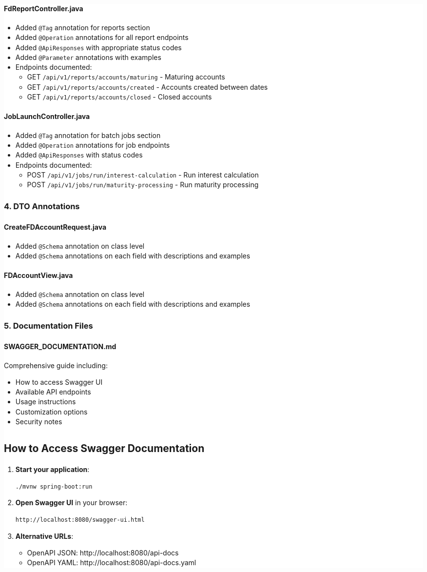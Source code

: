 #### FdReportController.java
- Added `@Tag` annotation for reports section
- Added `@Operation` annotations for all report endpoints
- Added `@ApiResponses` with appropriate status codes
- Added `@Parameter` annotations with examples
- Endpoints documented:
  - GET `/api/v1/reports/accounts/maturing` - Maturing accounts
  - GET `/api/v1/reports/accounts/created` - Accounts created between dates
  - GET `/api/v1/reports/accounts/closed` - Closed accounts

#### JobLaunchController.java
- Added `@Tag` annotation for batch jobs section
- Added `@Operation` annotations for job endpoints
- Added `@ApiResponses` with status codes
- Endpoints documented:
  - POST `/api/v1/jobs/run/interest-calculation` - Run interest calculation
  - POST `/api/v1/jobs/run/maturity-processing` - Run maturity processing

### 4. **DTO Annotations**

#### CreateFDAccountRequest.java
- Added `@Schema` annotation on class level
- Added `@Schema` annotations on each field with descriptions and examples

#### FDAccountView.java
- Added `@Schema` annotation on class level
- Added `@Schema` annotations on each field with descriptions and examples

### 5. **Documentation Files**

#### SWAGGER_DOCUMENTATION.md
Comprehensive guide including:
- How to access Swagger UI
- Available API endpoints
- Usage instructions
- Customization options
- Security notes

## How to Access Swagger Documentation

1. **Start your application**:
   ```bash
   ./mvnw spring-boot:run
   ```

2. **Open Swagger UI** in your browser:
   ```
   http://localhost:8080/swagger-ui.html
   ```

3. **Alternative URLs**:
   - OpenAPI JSON: http://localhost:8080/api-docs
   - OpenAPI YAML: http://localhost:8080/api-docs.yaml
